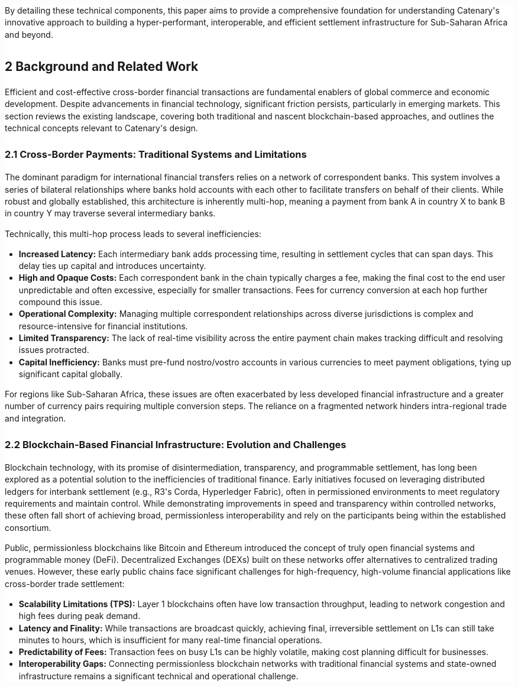 By detailing these technical components, this paper aims to provide a comprehensive foundation for understanding Catenary's innovative approach to building a hyper-performant, interoperable, and efficient settlement infrastructure for Sub-Saharan Africa and beyond.

## 2 Background and Related Work
Efficient and cost-effective cross-border financial transactions are fundamental enablers of global commerce and economic development. Despite advancements in financial technology, significant friction persists, particularly in emerging markets. This section reviews the existing landscape, covering both traditional and nascent blockchain-based approaches, and outlines the technical concepts relevant to Catenary's design.

### 2.1 Cross-Border Payments: Traditional Systems and Limitations
The dominant paradigm for international financial transfers relies on a network of correspondent banks. This system involves a series of bilateral relationships where banks hold accounts with each other to facilitate transfers on behalf of their clients. While robust and globally established, this architecture is inherently multi-hop, meaning a payment from bank A in country X to bank B in country Y may traverse several intermediary banks.

Technically, this multi-hop process leads to several inefficiencies:
*   **Increased Latency:** Each intermediary bank adds processing time, resulting in settlement cycles that can span days. This delay ties up capital and introduces uncertainty.
*   **High and Opaque Costs:** Each correspondent bank in the chain typically charges a fee, making the final cost to the end user unpredictable and often excessive, especially for smaller transactions. Fees for currency conversion at each hop further compound this issue.
*   **Operational Complexity:** Managing multiple correspondent relationships across diverse jurisdictions is complex and resource-intensive for financial institutions.
*   **Limited Transparency:** The lack of real-time visibility across the entire payment chain makes tracking difficult and resolving issues protracted.
*   **Capital Inefficiency:** Banks must pre-fund nostro/vostro accounts in various currencies to meet payment obligations, tying up significant capital globally.

For regions like Sub-Saharan Africa, these issues are often exacerbated by less developed financial infrastructure and a greater number of currency pairs requiring multiple conversion steps. The reliance on a fragmented network hinders intra-regional trade and integration.

### 2.2 Blockchain-Based Financial Infrastructure: Evolution and Challenges
Blockchain technology, with its promise of disintermediation, transparency, and programmable settlement, has long been explored as a potential solution to the inefficiencies of traditional finance. Early initiatives focused on leveraging distributed ledgers for interbank settlement (e.g., R3's Corda, Hyperledger Fabric), often in permissioned environments to meet regulatory requirements and maintain control. While demonstrating improvements in speed and transparency within controlled networks, these often fall short of achieving broad, permissionless interoperability and rely on the participants being within the established consortium.

Public, permissionless blockchains like Bitcoin and Ethereum introduced the concept of truly open financial systems and programmable money (DeFi). Decentralized Exchanges (DEXs) built on these networks offer alternatives to centralized trading venues. However, these early public chains face significant challenges for high-frequency, high-volume financial applications like cross-border trade settlement:
*   **Scalability Limitations (TPS):** Layer 1 blockchains often have low transaction throughput, leading to network congestion and high fees during peak demand.
*   **Latency and Finality:** While transactions are broadcast quickly, achieving final, irreversible settlement on L1s can still take minutes to hours, which is insufficient for many real-time financial operations.
*   **Predictability of Fees:** Transaction fees on busy L1s can be highly volatile, making cost planning difficult for businesses.
*   **Interoperability Gaps:** Connecting permissionless blockchain networks with traditional financial systems and state-owned infrastructure remains a significant technical and operational challenge.
